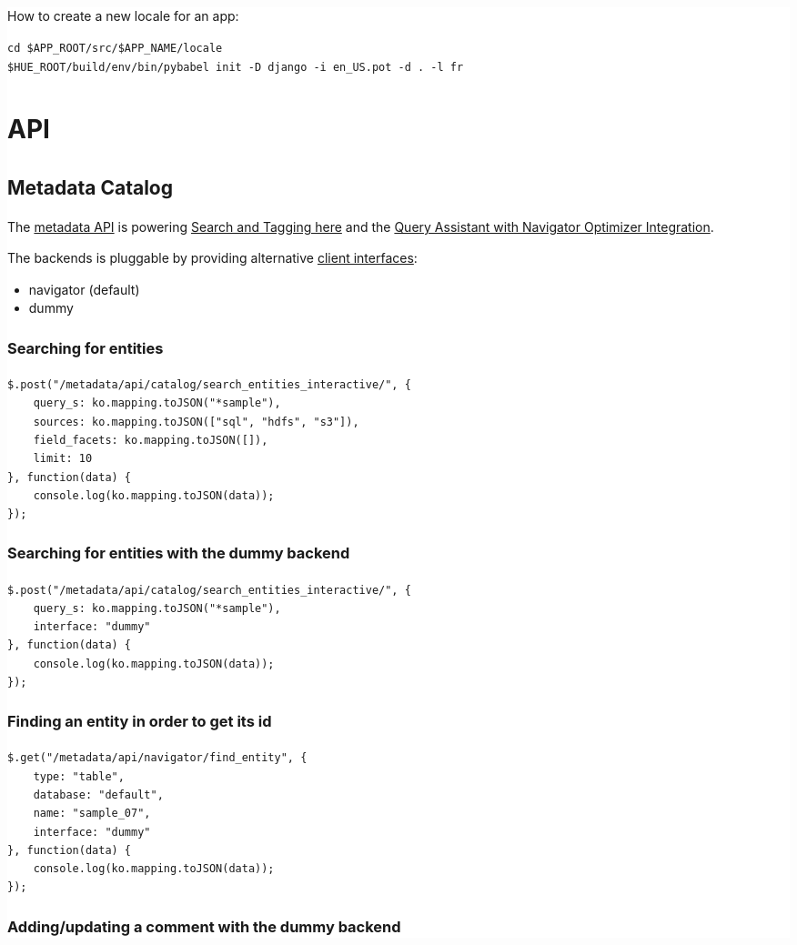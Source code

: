 How to create a new locale for an app:

    cd $APP_ROOT/src/$APP_NAME/locale
    $HUE_ROOT/build/env/bin/pybabel init -D django -i en_US.pot -d . -l fr

# API

## Metadata Catalog

The [metadata API](https://github.com/cloudera/hue/tree/master/desktop/libs/metadata) is powering [Search and Tagging here](http://gethue.com/improved-sql-exploration-in-hue-4-3/) and the [Query Assistant with Navigator Optimizer Integration](http://gethue.com/hue-4-sql-editor-improvements/).

The backends is pluggable by providing alternative [client interfaces](https://github.com/cloudera/hue/tree/master/desktop/libs/metadata/catalog):

* navigator (default)
* dummy

### Searching for entities

    $.post("/metadata/api/catalog/search_entities_interactive/", {
        query_s: ko.mapping.toJSON("*sample"),
        sources: ko.mapping.toJSON(["sql", "hdfs", "s3"]),
        field_facets: ko.mapping.toJSON([]),
        limit: 10
    }, function(data) {
        console.log(ko.mapping.toJSON(data));
    });


### Searching for entities with the dummy backend

    $.post("/metadata/api/catalog/search_entities_interactive/", {
        query_s: ko.mapping.toJSON("*sample"),
        interface: "dummy"
    }, function(data) {
        console.log(ko.mapping.toJSON(data));
    });

### Finding an entity in order to get its id

    $.get("/metadata/api/navigator/find_entity", {
        type: "table",
        database: "default",
        name: "sample_07",
        interface: "dummy"
    }, function(data) {
        console.log(ko.mapping.toJSON(data));
    });

### Adding/updating a comment with the dummy backend
